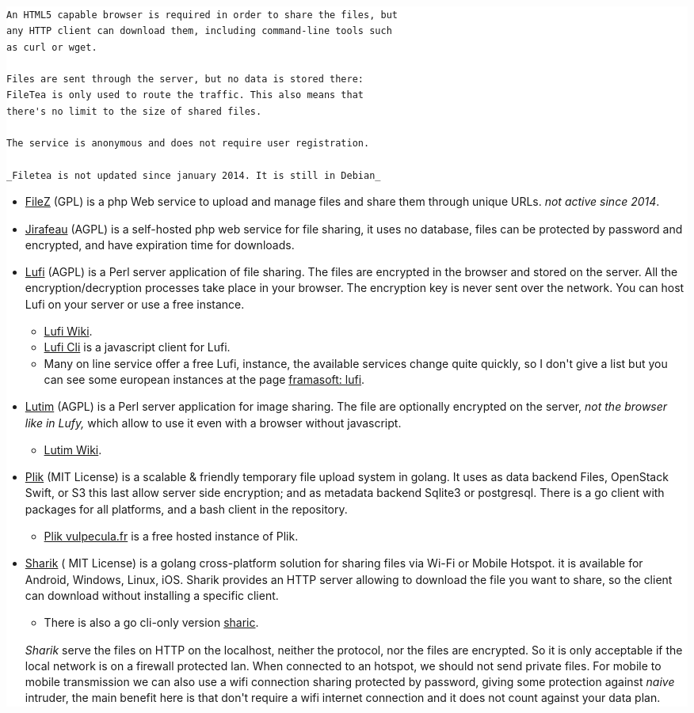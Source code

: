     An HTML5 capable browser is required in order to share the files, but
    any HTTP client can download them, including command-line tools such
    as curl or wget.

    Files are sent through the server, but no data is stored there:
    FileTea is only used to route the traffic. This also means that
    there's no limit to the size of shared files.

    The service is anonymous and does not require user registration.

    _Filetea is not updated since january 2014. It is still in Debian_

-   [FileZ](https://github.com/FileZ/FileZ) (GPL)
    is a php Web service to upload and manage files and
    share them through unique URLs. _not active since 2014_.
-   [Jirafeau](https://gitlab.com/mojo42/Jirafeau) (AGPL)
    is a self-hosted php web service for file sharing, it uses no
    database, files can be protected by password and encrypted, and
    have expiration time for downloads.
-   <a name="lufi"></a>[Lufi](https://framagit.org/luc/lufi/) (AGPL)
    is a Perl server application of file sharing. The files are encrypted in the browser
    and stored on the server. All the encryption/decryption processes take place in your
    browser. The encryption key is never sent over the network. You can host Lufi on
    your server or use a free instance.
    -   [Lufi Wiki](https://framagit.org/luc/lufi/wikis/home).
    -   [Lufi Cli](https://framagit.org/luc/lufi-cli)
        is a javascript client for Lufi.
    -   Many on line service offer a free Lufi, instance, the available services change
        quite quickly, so I don't give a list but you can see some european instances at
        the page [framasoft: lufi](https://alt.framasoft.org/en/framadrop).
-   <a name="lutim"></a>[Lutim](https://framagit.org/luc/lutim) (AGPL) is a Perl server
    application for image sharing. The file are optionally encrypted
    on the server, _not the browser like in Lufy,_ which allow to use
    it even with a browser without javascript.
    -   [Lutim Wiki](https://framagit.org/luc/lutim/wikis/).
-   [Plik](https://github.com/root-gg/plik/tree/master) (MIT License)
     is a scalable & friendly temporary file upload system in golang.  It uses as data
     backend Files, OpenStack Swift, or S3 this last allow server side encryption; and
     as metadata backend Sqlite3 or postgresql. There is a go client with packages for
     all platforms, and a bash client in the repository.

     -   [Plik vulpecula.fr](https://plik.vulpecula.fr/#/) is a free hosted instance of
     Plik.
-   <a name="sharik"></a>[Sharik](https://github.com/marchellodev/sharik) ( MIT License)
    is a golang cross-platform solution for sharing files via Wi-Fi or Mobile Hotspot.
    it is available for Android, Windows, Linux, iOS. Sharik provides an HTTP server
    allowing to download the file you want to share, so the client can download without
    installing a specific client.
    -  There is also a go cli-only version
       [sharic](https://github.com/marchellodev/sharic).

    _Sharik_ serve the files on HTTP on the localhost, neither the protocol, nor the
    files are encrypted. So it is only acceptable if the local network is on a firewall
    protected lan. When connected to an hotspot, we should not send private files. For
    mobile to mobile transmission we can also use a wifi connection sharing protected by
    password, giving some protection against _naive_ intruder, the main benefit here is
    that don't require a wifi internet connection and it does not count against your
    data plan.
